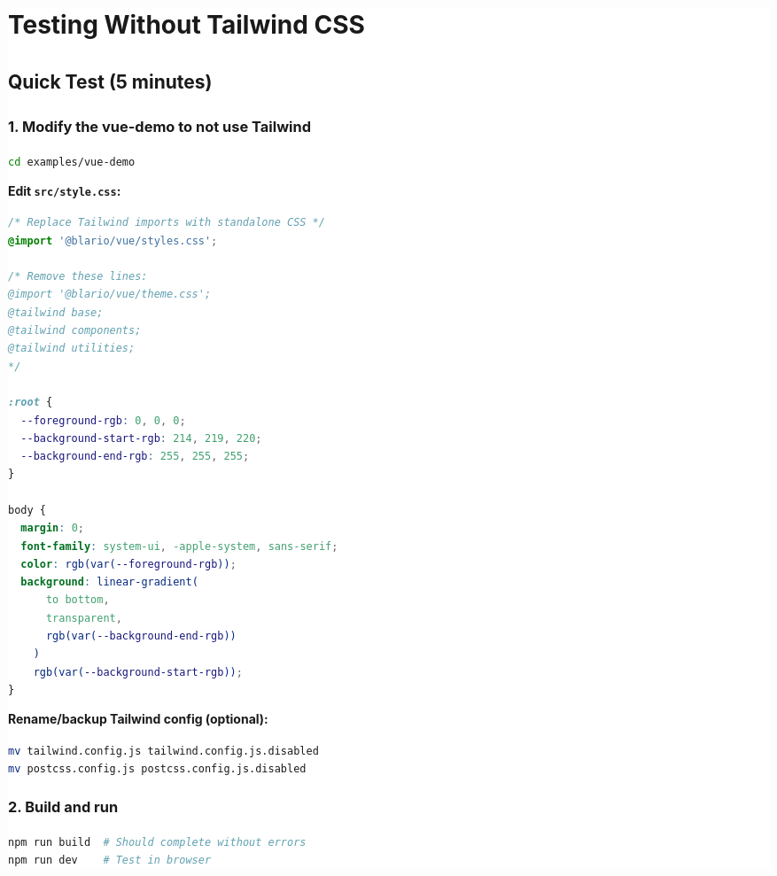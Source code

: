 # Testing Without Tailwind CSS

## Quick Test (5 minutes)

### 1. Modify the vue-demo to not use Tailwind

```bash
cd examples/vue-demo
```

**Edit `src/style.css`:**
```css
/* Replace Tailwind imports with standalone CSS */
@import '@blario/vue/styles.css';

/* Remove these lines:
@import '@blario/vue/theme.css';
@tailwind base;
@tailwind components;
@tailwind utilities;
*/

:root {
  --foreground-rgb: 0, 0, 0;
  --background-start-rgb: 214, 219, 220;
  --background-end-rgb: 255, 255, 255;
}

body {
  margin: 0;
  font-family: system-ui, -apple-system, sans-serif;
  color: rgb(var(--foreground-rgb));
  background: linear-gradient(
      to bottom,
      transparent,
      rgb(var(--background-end-rgb))
    )
    rgb(var(--background-start-rgb));
}
```

**Rename/backup Tailwind config (optional):**
```bash
mv tailwind.config.js tailwind.config.js.disabled
mv postcss.config.js postcss.config.js.disabled
```

### 2. Build and run

```bash
npm run build  # Should complete without errors
npm run dev    # Test in browser
```
